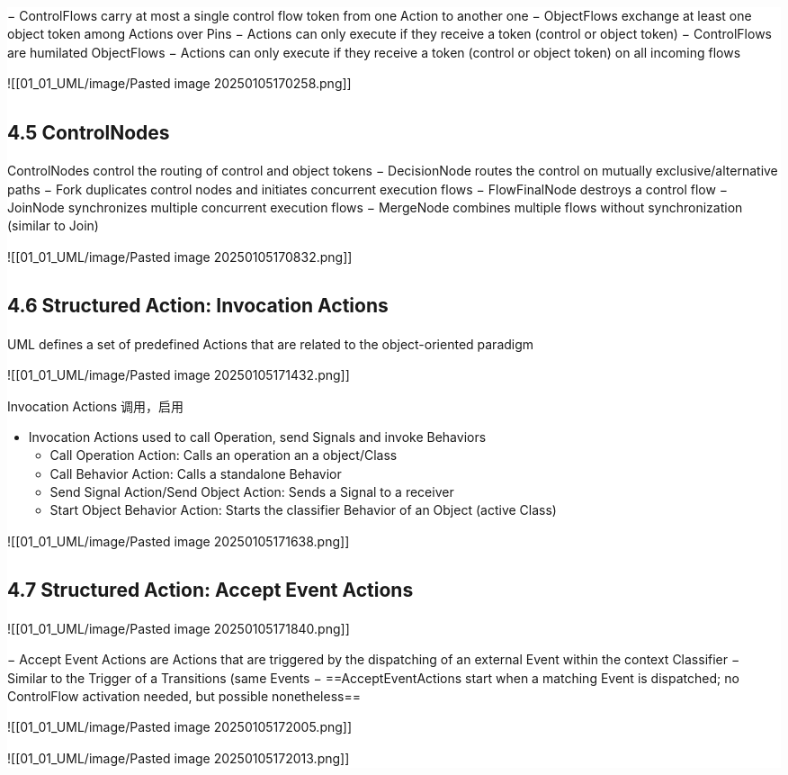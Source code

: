 − ControlFlows carry at most a single control flow token from one Action to another one
− ObjectFlows exchange at least one object token among Actions over Pins
− Actions can only execute if they receive a token (control or object token)
− ControlFlows are humilated ObjectFlows
− Actions can only execute if they receive a token (control or object token) on all incoming flows


![[01_01_UML/image/Pasted image 20250105170258.png]]


## 4.5 ControlNodes

ControlNodes control the routing of control and object tokens
− DecisionNode routes the control on mutually exclusive/alternative paths
− Fork duplicates control nodes and initiates concurrent execution flows
− FlowFinalNode destroys a control flow
− JoinNode synchronizes multiple concurrent execution flows
− MergeNode combines multiple flows without synchronization (similar to Join)

![[01_01_UML/image/Pasted image 20250105170832.png]]

## 4.6 Structured Action: Invocation Actions 


UML defines a set of predefined Actions that are related to the object-oriented paradigm

![[01_01_UML/image/Pasted image 20250105171432.png]]


Invocation Actions  调用，启用

- Invocation Actions used to call Operation, send Signals and invoke Behaviors
	- Call Operation Action: Calls an operation an a object/Class
	- Call Behavior Action: Calls a standalone Behavior
	- Send Signal Action/Send Object Action: Sends a Signal to a receiver
	- Start Object Behavior Action: Starts the classifier Behavior of an Object (active Class)

![[01_01_UML/image/Pasted image 20250105171638.png]]


## 4.7 Structured Action: Accept Event Actions

![[01_01_UML/image/Pasted image 20250105171840.png]]

− Accept Event Actions are Actions that are triggered by the dispatching of an external Event within the context Classifier
− Similar to the Trigger of a Transitions (same Events
− ==AcceptEventActions start when a matching Event is dispatched; no ControlFlow activation needed, but possible nonetheless==

![[01_01_UML/image/Pasted image 20250105172005.png]]

![[01_01_UML/image/Pasted image 20250105172013.png]]
